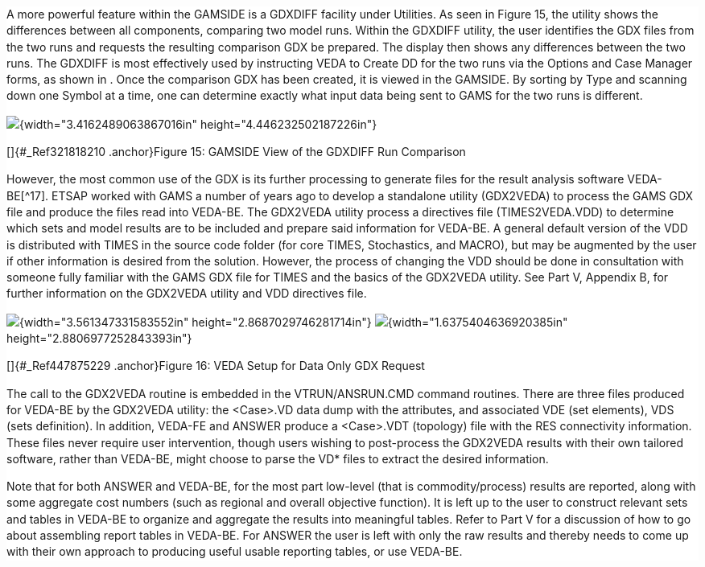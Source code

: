 A more powerful feature within the GAMSIDE is a GDXDIFF facility under
Utilities. As seen in Figure 15, the utility shows the differences
between all components, comparing two model runs. Within the GDXDIFF
utility, the user identifies the GDX files from the two runs and
requests the resulting comparison GDX be prepared. The display then
shows any differences between the two runs. The GDXDIFF is most
effectively used by instructing VEDA to Create DD for the two runs via
the Options and Case Manager forms, as shown in . Once the comparison
GDX has been created, it is viewed in the GAMSIDE. By sorting by Type
and scanning down one Symbol at a time, one can determine exactly what
input data being sent to GAMS for the two runs is different.

![](media/image17.png){width="3.4162489063867016in"
height="4.446232502187226in"}

[]{#_Ref321818210 .anchor}Figure 15: GAMSIDE View of the GDXDIFF Run
Comparison

However, the most common use of the GDX is its further processing to
generate files for the result analysis software VEDA-BE[^17]. ETSAP
worked with GAMS a number of years ago to develop a standalone utility
(GDX2VEDA) to process the GAMS GDX file and produce the files read into
VEDA-BE. The GDX2VEDA utility process a directives file (TIMES2VEDA.VDD)
to determine which sets and model results are to be included and prepare
said information for VEDA-BE. A general default version of the VDD is
distributed with TIMES in the source code folder (for core TIMES,
Stochastics, and MACRO), but may be augmented by the user if other
information is desired from the solution. However, the process of
changing the VDD should be done in consultation with someone fully
familiar with the GAMS GDX file for TIMES and the basics of the GDX2VEDA
utility. See Part V, Appendix B, for further information on the GDX2VEDA
utility and VDD directives file.

![](media/image18.png){width="3.561347331583552in"
height="2.8687029746281714in"}
![](media/image19.png){width="1.6375404636920385in"
height="2.8806977252843393in"}

[]{#_Ref447875229 .anchor}Figure 16: VEDA Setup for Data Only GDX
Request

The call to the GDX2VEDA routine is embedded in the VTRUN/ANSRUN.CMD
command routines. There are three files produced for VEDA-BE by the
GDX2VEDA utility: the \<Case\>.VD data dump with the attributes, and
associated VDE (set elements), VDS (sets definition). In addition,
VEDA-FE and ANSWER produce a \<Case\>.VDT (topology) file with the RES
connectivity information. These files never require user intervention,
though users wishing to post-process the GDX2VEDA results with their own
tailored software, rather than VEDA-BE, might choose to parse the VD\*
files to extract the desired information.

Note that for both ANSWER and VEDA-BE, for the most part low-level (that
is commodity/process) results are reported, along with some aggregate
cost numbers (such as regional and overall objective function). It is
left up to the user to construct relevant sets and tables in VEDA-BE to
organize and aggregate the results into meaningful tables. Refer to Part
V for a discussion of how to go about assembling report tables in
VEDA-BE. For ANSWER the user is left with only the raw results and
thereby needs to come up with their own approach to producing useful
usable reporting tables, or use VEDA-BE.
